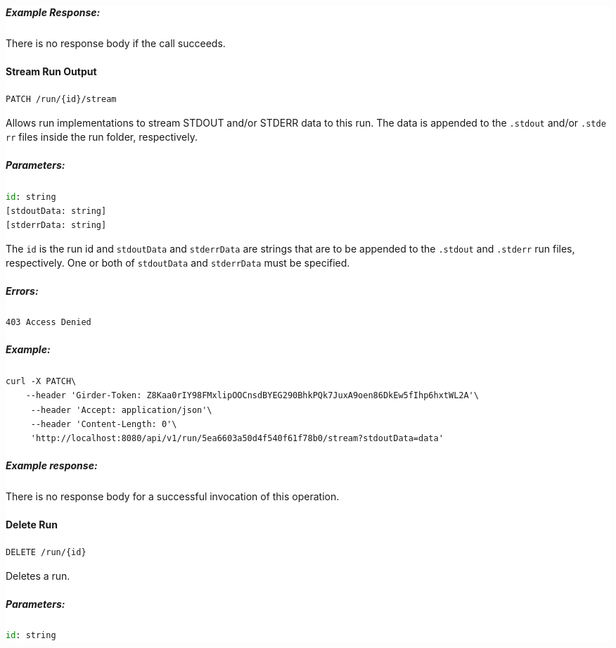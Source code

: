 ##### Example Response:

There is no response body if the call succeeds.




#### Stream Run Output

```
PATCH /run/{id}/stream
```

Allows run implementations to stream STDOUT and/or STDERR data to this run. The data is appended to the `.stdout` and/or `.stderr` files inside the run folder, respectively.

##### Parameters:
```python
id: string
[stdoutData: string]
[stderrData: string]
```

The `id` is the run id and `stdoutData` and `stderrData` are strings that are to be appended to the `.stdout` and `.stderr` run files, respectively. One or both of `stdoutData` and `stderrData` must be specified.

##### Errors:
`403 Access Denied`


##### Example:
```
curl -X PATCH\
    --header 'Girder-Token: Z8Kaa0rIY98FMxlipOOCnsdBYEG290BhkPQk7JuxA9oen86DkEw5fIhp6hxtWL2A'\
     --header 'Accept: application/json'\
     --header 'Content-Length: 0'\
     'http://localhost:8080/api/v1/run/5ea6603a50d4f540f61f78b0/stream?stdoutData=data'
```

##### Example response:
There is no response body for a successful invocation of this operation.





#### Delete Run

```
DELETE /run/{id}
```

Deletes a run.

##### Parameters:
```python
id: string
```
